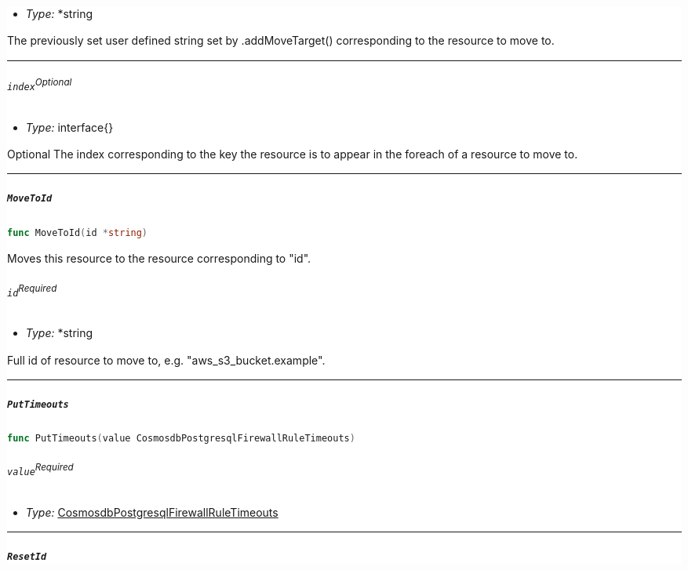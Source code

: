 - *Type:* *string

The previously set user defined string set by .addMoveTarget() corresponding to the resource to move to.

---

###### `index`<sup>Optional</sup> <a name="index" id="@cdktf/provider-azurerm.cosmosdbPostgresqlFirewallRule.CosmosdbPostgresqlFirewallRule.moveTo.parameter.index"></a>

- *Type:* interface{}

Optional The index corresponding to the key the resource is to appear in the foreach of a resource to move to.

---

##### `MoveToId` <a name="MoveToId" id="@cdktf/provider-azurerm.cosmosdbPostgresqlFirewallRule.CosmosdbPostgresqlFirewallRule.moveToId"></a>

```go
func MoveToId(id *string)
```

Moves this resource to the resource corresponding to "id".

###### `id`<sup>Required</sup> <a name="id" id="@cdktf/provider-azurerm.cosmosdbPostgresqlFirewallRule.CosmosdbPostgresqlFirewallRule.moveToId.parameter.id"></a>

- *Type:* *string

Full id of resource to move to, e.g. "aws_s3_bucket.example".

---

##### `PutTimeouts` <a name="PutTimeouts" id="@cdktf/provider-azurerm.cosmosdbPostgresqlFirewallRule.CosmosdbPostgresqlFirewallRule.putTimeouts"></a>

```go
func PutTimeouts(value CosmosdbPostgresqlFirewallRuleTimeouts)
```

###### `value`<sup>Required</sup> <a name="value" id="@cdktf/provider-azurerm.cosmosdbPostgresqlFirewallRule.CosmosdbPostgresqlFirewallRule.putTimeouts.parameter.value"></a>

- *Type:* <a href="#@cdktf/provider-azurerm.cosmosdbPostgresqlFirewallRule.CosmosdbPostgresqlFirewallRuleTimeouts">CosmosdbPostgresqlFirewallRuleTimeouts</a>

---

##### `ResetId` <a name="ResetId" id="@cdktf/provider-azurerm.cosmosdbPostgresqlFirewallRule.CosmosdbPostgresqlFirewallRule.resetId"></a>
